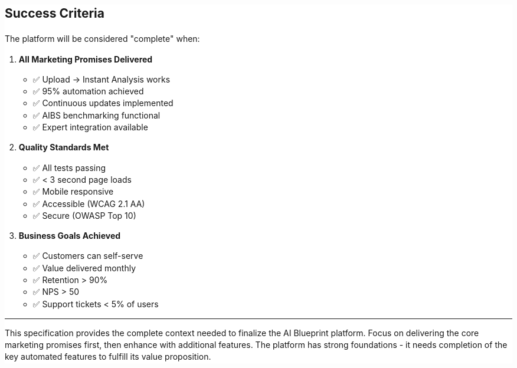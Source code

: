 ## Success Criteria

The platform will be considered "complete" when:

1. **All Marketing Promises Delivered**
   - ✅ Upload → Instant Analysis works
   - ✅ 95% automation achieved
   - ✅ Continuous updates implemented
   - ✅ AIBS benchmarking functional
   - ✅ Expert integration available

2. **Quality Standards Met**
   - ✅ All tests passing
   - ✅ < 3 second page loads
   - ✅ Mobile responsive
   - ✅ Accessible (WCAG 2.1 AA)
   - ✅ Secure (OWASP Top 10)

3. **Business Goals Achieved**
   - ✅ Customers can self-serve
   - ✅ Value delivered monthly
   - ✅ Retention > 90%
   - ✅ NPS > 50
   - ✅ Support tickets < 5% of users

---

This specification provides the complete context needed to finalize the AI Blueprint platform. Focus on delivering the core marketing promises first, then enhance with additional features. The platform has strong foundations - it needs completion of the key automated features to fulfill its value proposition.